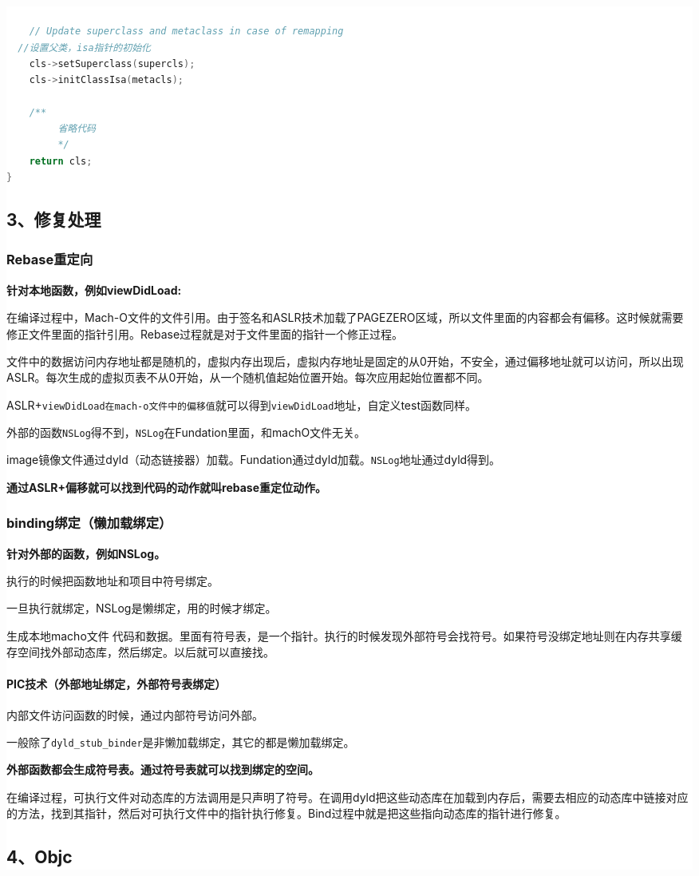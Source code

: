 ```c++

    // Update superclass and metaclass in case of remapping
  //设置⽗类，isa指针的初始化
    cls->setSuperclass(supercls);
    cls->initClassIsa(metacls);
  
    /**
 		 省略代码
 		 */
    return cls;
}
```

## 3、修复处理

### Rebase重定向

**针对本地函数，例如viewDidLoad:**

在编译过程中，Mach-O文件的文件引用。由于签名和ASLR技术加载了PAGEZERO区域，所以文件里面的内容都会有偏移。这时候就需要修正文件里面的指针引用。Rebase过程就是对于文件里面的指针一个修正过程。

文件中的数据访问内存地址都是随机的，虚拟内存出现后，虚拟内存地址是固定的从0开始，不安全，通过偏移地址就可以访问，所以出现ASLR。每次生成的虚拟页表不从0开始，从一个随机值起始位置开始。每次应用起始位置都不同。

ASLR+`viewDidLoad在mach-o文件中的偏移值`就可以得到`viewDidLoad`地址，自定义test函数同样。

外部的函数`NSLog`得不到，`NSLog`在Fundation里面，和machO文件无关。

image镜像文件通过dyld（动态链接器）加载。Fundation通过dyld加载。`NSLog`地址通过dyld得到。

**通过ASLR+偏移就可以找到代码的动作就叫rebase重定位动作。**

### binding绑定（懒加载绑定）

**针对外部的函数，例如NSLog。**

执行的时候把函数地址和项目中符号绑定。

一旦执行就绑定，NSLog是懒绑定，用的时候才绑定。

生成本地macho文件 代码和数据。里面有符号表，是一个指针。执行的时候发现外部符号会找符号。如果符号没绑定地址则在内存共享缓存空间找外部动态库，然后绑定。以后就可以直接找。

#### PIC技术（外部地址绑定，外部符号表绑定）

内部文件访问函数的时候，通过内部符号访问外部。

一般除了`dyld_stub_binder`是非懒加载绑定，其它的都是懒加载绑定。

**外部函数都会生成符号表。通过符号表就可以找到绑定的空间。**

在编译过程，可执行文件对动态库的方法调用是只声明了符号。在调用dyld把这些动态库在加载到内存后，需要去相应的动态库中链接对应的方法，找到其指针，然后对可执行文件中的指针执行修复。Bind过程中就是把这些指向动态库的指针进行修复。

## 4、Objc
